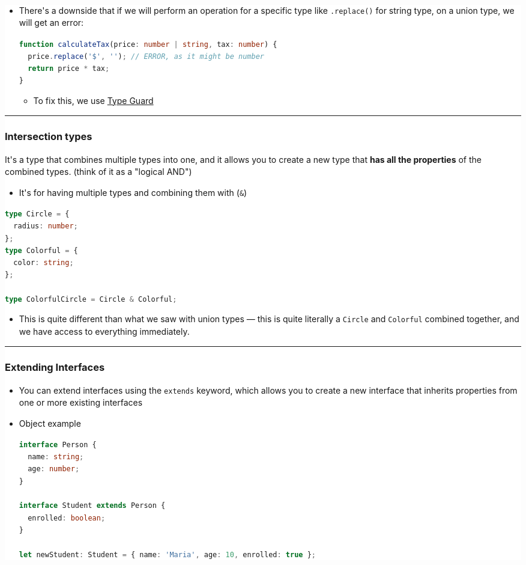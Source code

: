   - There's a downside that if we will perform an operation for a specific type like `.replace()` for string type, on a union type, we will get an error:

    ```ts
    function calculateTax(price: number | string, tax: number) {
      price.replace('$', ''); // ERROR, as it might be number
      return price * tax;
    }
    ```

    - To fix this, we use [Type Guard](./1-TypeScript.md#type-guard-narrowing)

---

### Intersection types

It's a type that combines multiple types into one, and it allows you to create a new type that **has all the properties** of the combined types. (think of it as a "logical AND")

- It's for having multiple types and combining them with (`&`)

```ts
type Circle = {
  radius: number;
};
type Colorful = {
  color: string;
};

type ColorfulCircle = Circle & Colorful;
```

- This is quite different than what we saw with union types — this is quite literally a `Circle` and `Colorful` combined together, and we have access to everything immediately.

---

### Extending Interfaces

- You can extend interfaces using the `extends` keyword, which allows you to create a new interface that inherits properties from one or more existing interfaces

- Object example

  ```ts
  interface Person {
    name: string;
    age: number;
  }

  interface Student extends Person {
    enrolled: boolean;
  }

  let newStudent: Student = { name: 'Maria', age: 10, enrolled: true };
  ```

